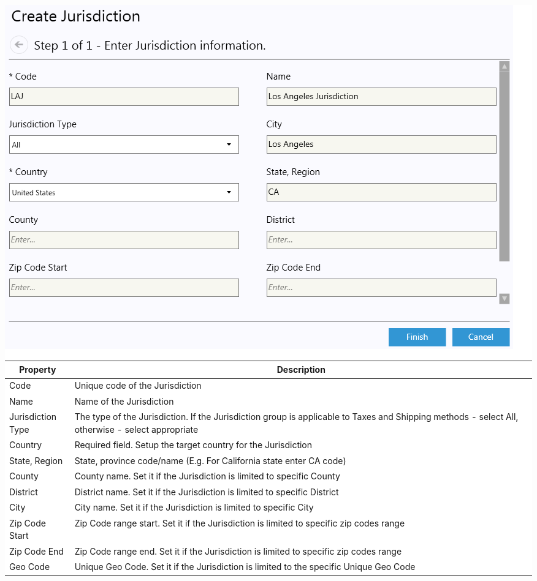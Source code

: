  <img src="../../../assets/images/docs/image2013-6-7 10_52_21.png" />

|Property|Description|
|--------|-----------|
|Code|Unique code of the Jurisdiction|
|Name|Name of the Jurisdiction|
|Jurisdiction Type|The type of the Jurisdiction. If the Jurisdiction group is applicable to Taxes and Shipping methods - select All, otherwise - select appropriate|
|Country|Required field. Setup the target country for the Jurisdiction|
|State, Region|State, province code/name (E.g. For California state enter CA code)|
|County|County name. Set it if the Jurisdiction is limited to specific County|
|District|District name. Set it if the Jurisdiction is limited to specific District|
|City|City name. Set it if the Jurisdiction is limited to specific City|
|Zip Code Start|Zip Code range start. Set it if the Jurisdiction is limited to specific zip codes range|
|Zip Code End|Zip Code range end. Set it if the Jurisdiction is limited to specific zip codes range|
|Geo Code|Unique Geo Code. Set it if the Jurisdiction is limited to the specific Unique Geo Code|
